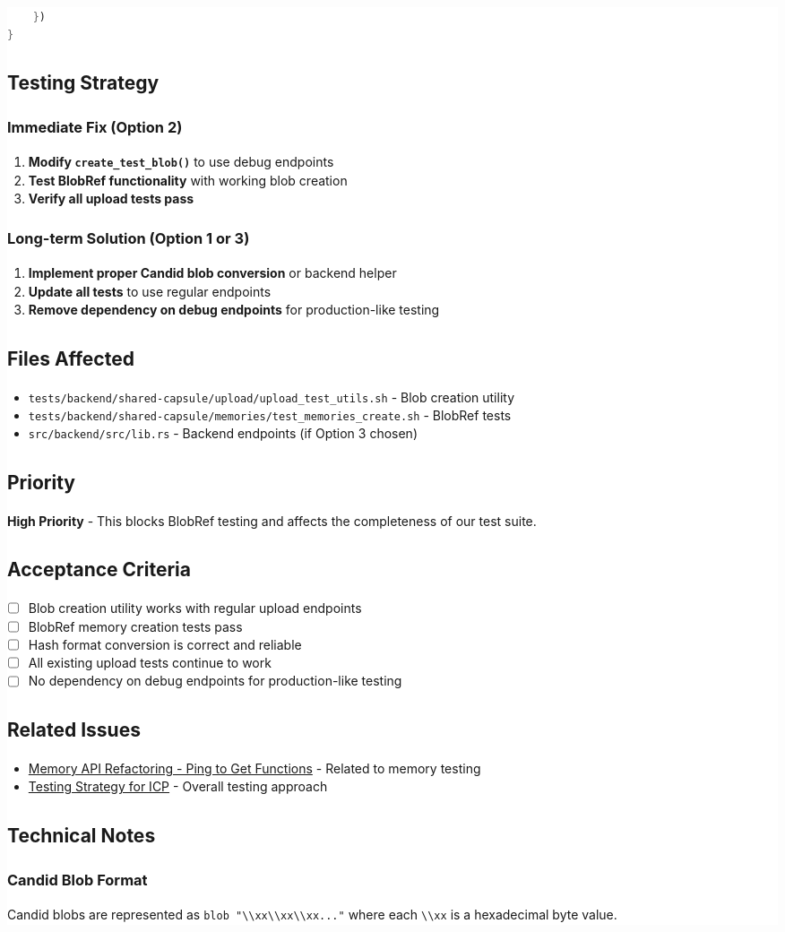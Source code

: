 ```rust
    })
}
```

## Testing Strategy

### Immediate Fix (Option 2)

1. **Modify `create_test_blob()`** to use debug endpoints
2. **Test BlobRef functionality** with working blob creation
3. **Verify all upload tests pass**

### Long-term Solution (Option 1 or 3)

1. **Implement proper Candid blob conversion** or backend helper
2. **Update all tests** to use regular endpoints
3. **Remove dependency on debug endpoints** for production-like testing

## Files Affected

- `tests/backend/shared-capsule/upload/upload_test_utils.sh` - Blob creation utility
- `tests/backend/shared-capsule/memories/test_memories_create.sh` - BlobRef tests
- `src/backend/src/lib.rs` - Backend endpoints (if Option 3 chosen)

## Priority

**High Priority** - This blocks BlobRef testing and affects the completeness of our test suite.

## Acceptance Criteria

- [ ] Blob creation utility works with regular upload endpoints
- [ ] BlobRef memory creation tests pass
- [ ] Hash format conversion is correct and reliable
- [ ] All existing upload tests continue to work
- [ ] No dependency on debug endpoints for production-like testing

## Related Issues

- [Memory API Refactoring - Ping to Get Functions](../memory-api-refactoring-ping-to-get-functions.md) - Related to memory testing
- [Testing Strategy for ICP](../../testing-strategy-icp.md) - Overall testing approach

## Technical Notes

### Candid Blob Format

Candid blobs are represented as `blob "\\xx\\xx\\xx..."` where each `\\xx` is a hexadecimal byte value.
